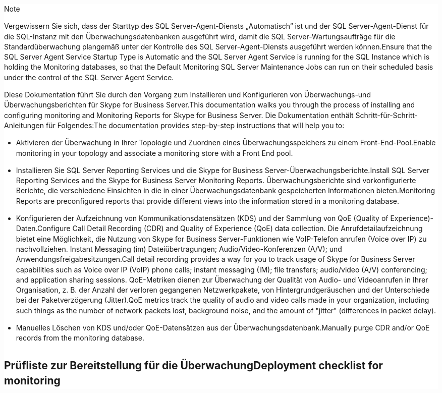 > [!NOTE]
> <span data-ttu-id="11de8-120">Vergewissern Sie sich, dass der Starttyp des SQL Server-Agent-Diensts „Automatisch“ ist und der SQL Server-Agent-Dienst für die SQL-Instanz mit den Überwachungsdatenbanken ausgeführt wird, damit die SQL Server-Wartungsaufträge für die Standardüberwachung plangemäß unter der Kontrolle des SQL Server-Agent-Diensts ausgeführt werden können.</span><span class="sxs-lookup"><span data-stu-id="11de8-120">Ensure that the SQL Server Agent Service Startup Type is Automatic and the SQL Server Agent Service is running for the SQL Instance which is holding the Monitoring databases, so that the Default Monitoring SQL Server Maintenance Jobs can run on their scheduled basis under the control of the SQL Server Agent Service.</span></span>

<span data-ttu-id="11de8-121">Diese Dokumentation führt Sie durch den Vorgang zum Installieren und Konfigurieren von Überwachungs-und Überwachungsberichten für Skype for Business Server.</span><span class="sxs-lookup"><span data-stu-id="11de8-121">This documentation walks you through the process of installing and configuring monitoring and Monitoring Reports for Skype for Business Server.</span></span> <span data-ttu-id="11de8-122">Die Dokumentation enthält Schritt-für-Schritt-Anleitungen für Folgendes:</span><span class="sxs-lookup"><span data-stu-id="11de8-122">The documentation provides step-by-step instructions that will help you to:</span></span>

- <span data-ttu-id="11de8-123">Aktivieren der Überwachung in Ihrer Topologie und Zuordnen eines Überwachungsspeichers zu einem Front-End-Pool.</span><span class="sxs-lookup"><span data-stu-id="11de8-123">Enable monitoring in your topology and associate a monitoring store with a Front End pool.</span></span>

- <span data-ttu-id="11de8-124">Installieren Sie SQL Server Reporting Services und die Skype for Business Server-Überwachungsberichte.</span><span class="sxs-lookup"><span data-stu-id="11de8-124">Install SQL Server Reporting Services and the Skype for Business Server Monitoring Reports.</span></span> <span data-ttu-id="11de8-125">Überwachungsberichte sind vorkonfigurierte Berichte, die verschiedene Einsichten in die in einer Überwachungsdatenbank gespeicherten Informationen bieten.</span><span class="sxs-lookup"><span data-stu-id="11de8-125">Monitoring Reports are preconfigured reports that provide different views into the information stored in a monitoring database.</span></span>

- <span data-ttu-id="11de8-126">Konfigurieren der Aufzeichnung von Kommunikationsdatensätzen (KDS) und der Sammlung von QoE (Quality of Experience)-Daten.</span><span class="sxs-lookup"><span data-stu-id="11de8-126">Configure Call Detail Recording (CDR) and Quality of Experience (QoE) data collection.</span></span> <span data-ttu-id="11de8-127">Die Anrufdetailaufzeichnung bietet eine Möglichkeit, die Nutzung von Skype for Business Server-Funktionen wie VoIP-Telefon anrufen (Voice over IP) zu nachvollziehen. Instant Messaging (im) Dateiübertragungen; Audio/Video-Konferenzen (A/V); und Anwendungsfreigabesitzungen.</span><span class="sxs-lookup"><span data-stu-id="11de8-127">Call detail recording provides a way for you to track usage of Skype for Business Server capabilities such as Voice over IP (VoIP) phone calls; instant messaging (IM); file transfers; audio/video (A/V) conferencing; and application sharing sessions.</span></span> <span data-ttu-id="11de8-128">QoE-Metriken dienen zur Überwachung der Qualität von Audio- und Videoanrufen in Ihrer Organisation, z. B. der Anzahl der verloren gegangenen Netzwerkpakete, von Hintergrundgeräuschen und der Unterschiede bei der Paketverzögerung (Jitter).</span><span class="sxs-lookup"><span data-stu-id="11de8-128">QoE metrics track the quality of audio and video calls made in your organization, including such things as the number of network packets lost, background noise, and the amount of "jitter" (differences in packet delay).</span></span>

- <span data-ttu-id="11de8-129">Manuelles Löschen von KDS und/oder QoE-Datensätzen aus der Überwachungsdatenbank.</span><span class="sxs-lookup"><span data-stu-id="11de8-129">Manually purge CDR and/or QoE records from the monitoring database.</span></span>

## <a name="deployment-checklist-for-monitoring"></a><span data-ttu-id="11de8-130">Prüfliste zur Bereitstellung für die Überwachung</span><span class="sxs-lookup"><span data-stu-id="11de8-130">Deployment checklist for monitoring</span></span>
